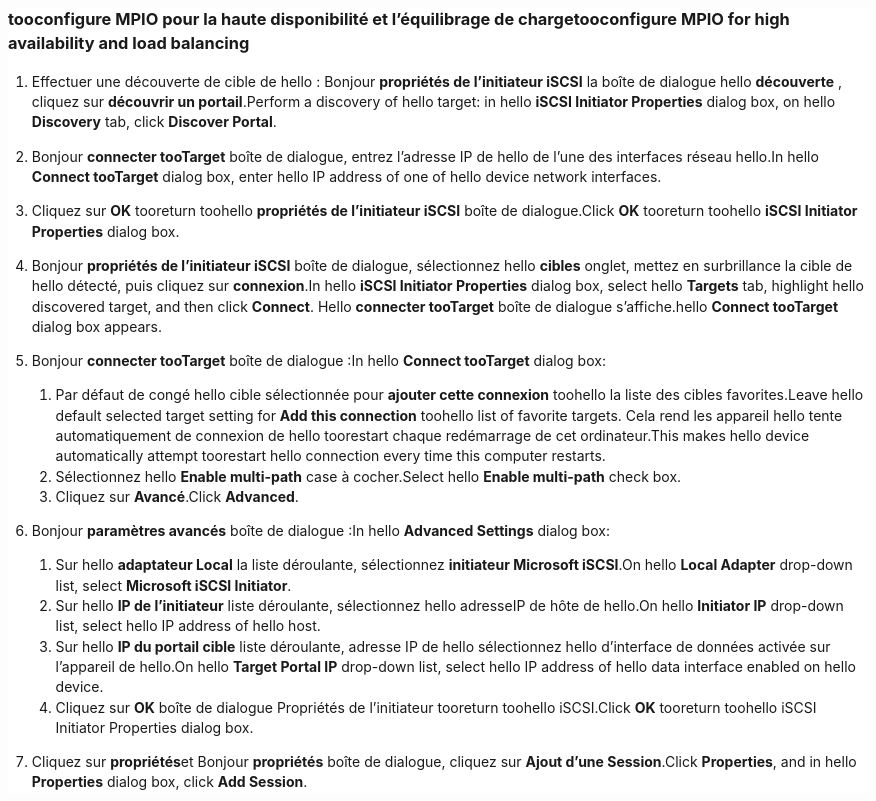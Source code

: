 ### <a name="tooconfigure-mpio-for-high-availability-and-load-balancing"></a><span data-ttu-id="f960a-236">tooconfigure MPIO pour la haute disponibilité et l’équilibrage de charge</span><span class="sxs-lookup"><span data-stu-id="f960a-236">tooconfigure MPIO for high availability and load balancing</span></span>

1. <span data-ttu-id="f960a-237">Effectuer une découverte de cible de hello : Bonjour **propriétés de l’initiateur iSCSI** la boîte de dialogue hello **découverte** , cliquez sur **découvrir un portail**.</span><span class="sxs-lookup"><span data-stu-id="f960a-237">Perform a discovery of hello target: in hello **iSCSI Initiator Properties** dialog box, on hello **Discovery** tab, click **Discover Portal**.</span></span>
2. <span data-ttu-id="f960a-238">Bonjour **connecter tooTarget** boîte de dialogue, entrez l’adresse IP de hello de l’une des interfaces réseau hello.</span><span class="sxs-lookup"><span data-stu-id="f960a-238">In hello **Connect tooTarget** dialog box, enter hello IP address of one of hello device network interfaces.</span></span>
3. <span data-ttu-id="f960a-239">Cliquez sur **OK** tooreturn toohello **propriétés de l’initiateur iSCSI** boîte de dialogue.</span><span class="sxs-lookup"><span data-stu-id="f960a-239">Click **OK** tooreturn toohello **iSCSI Initiator Properties** dialog box.</span></span>
4. <span data-ttu-id="f960a-240">Bonjour **propriétés de l’initiateur iSCSI** boîte de dialogue, sélectionnez hello **cibles** onglet, mettez en surbrillance la cible de hello détecté, puis cliquez sur **connexion**.</span><span class="sxs-lookup"><span data-stu-id="f960a-240">In hello **iSCSI Initiator Properties** dialog box, select hello **Targets** tab, highlight hello discovered target, and then click **Connect**.</span></span> <span data-ttu-id="f960a-241">Hello **connecter tooTarget** boîte de dialogue s’affiche.</span><span class="sxs-lookup"><span data-stu-id="f960a-241">hello **Connect tooTarget** dialog box appears.</span></span>
5. <span data-ttu-id="f960a-242">Bonjour **connecter tooTarget** boîte de dialogue :</span><span class="sxs-lookup"><span data-stu-id="f960a-242">In hello **Connect tooTarget** dialog box:</span></span>
   
   1. <span data-ttu-id="f960a-243">Par défaut de congé hello cible sélectionnée pour **ajouter cette connexion** toohello la liste des cibles favorites.</span><span class="sxs-lookup"><span data-stu-id="f960a-243">Leave hello default selected target setting for **Add this connection** toohello list of favorite targets.</span></span> <span data-ttu-id="f960a-244">Cela rend les appareil hello tente automatiquement de connexion de hello toorestart chaque redémarrage de cet ordinateur.</span><span class="sxs-lookup"><span data-stu-id="f960a-244">This makes hello device automatically attempt toorestart hello connection every time this computer restarts.</span></span>
   2. <span data-ttu-id="f960a-245">Sélectionnez hello **Enable multi-path** case à cocher.</span><span class="sxs-lookup"><span data-stu-id="f960a-245">Select hello **Enable multi-path** check box.</span></span>
   3. <span data-ttu-id="f960a-246">Cliquez sur **Avancé**.</span><span class="sxs-lookup"><span data-stu-id="f960a-246">Click **Advanced**.</span></span>
6. <span data-ttu-id="f960a-247">Bonjour **paramètres avancés** boîte de dialogue :</span><span class="sxs-lookup"><span data-stu-id="f960a-247">In hello **Advanced Settings** dialog box:</span></span>
   
   1. <span data-ttu-id="f960a-248">Sur hello **adaptateur Local** la liste déroulante, sélectionnez **initiateur Microsoft iSCSI**.</span><span class="sxs-lookup"><span data-stu-id="f960a-248">On hello **Local Adapter** drop-down list, select **Microsoft iSCSI Initiator**.</span></span>
   2. <span data-ttu-id="f960a-249">Sur hello **IP de l’initiateur** liste déroulante, sélectionnez hello adresseIP de hôte de hello.</span><span class="sxs-lookup"><span data-stu-id="f960a-249">On hello **Initiator IP** drop-down list, select hello IP address of hello host.</span></span>
   3. <span data-ttu-id="f960a-250">Sur hello **IP du portail cible** liste déroulante, adresse IP de hello sélectionnez hello d’interface de données activée sur l’appareil de hello.</span><span class="sxs-lookup"><span data-stu-id="f960a-250">On hello **Target Portal IP** drop-down list, select hello IP address of hello data interface enabled on hello device.</span></span>
   4. <span data-ttu-id="f960a-251">Cliquez sur **OK** boîte de dialogue Propriétés de l’initiateur tooreturn toohello iSCSI.</span><span class="sxs-lookup"><span data-stu-id="f960a-251">Click **OK** tooreturn toohello iSCSI Initiator Properties dialog box.</span></span>
7. <span data-ttu-id="f960a-252">Cliquez sur **propriétés**et Bonjour **propriétés** boîte de dialogue, cliquez sur **Ajout d’une Session**.</span><span class="sxs-lookup"><span data-stu-id="f960a-252">Click **Properties**, and in hello **Properties** dialog box, click **Add Session**.</span></span>